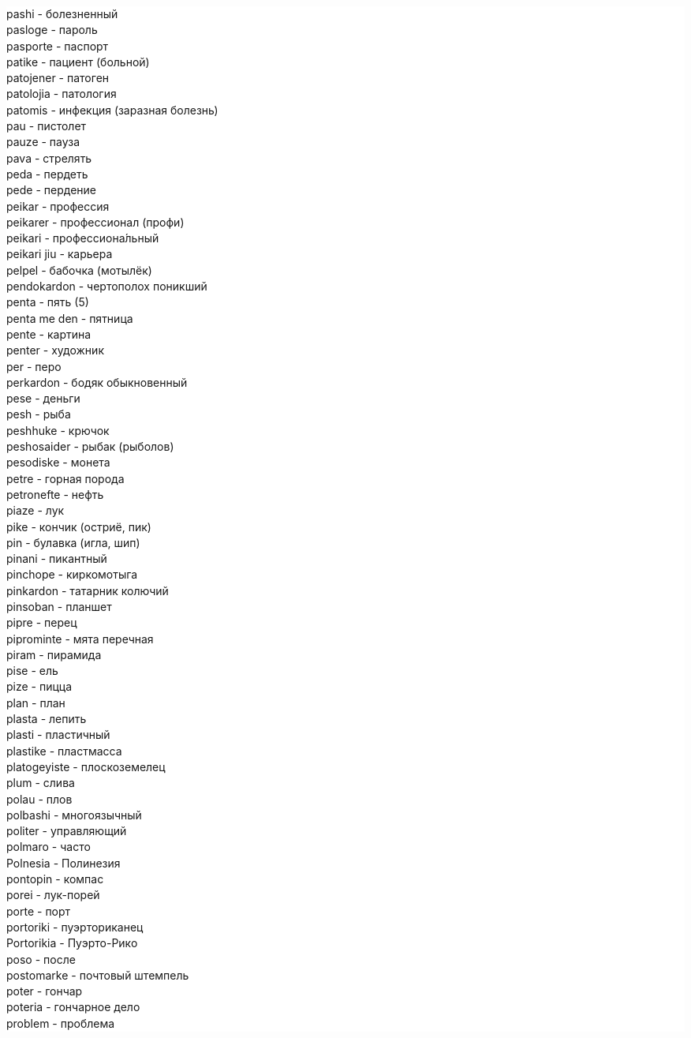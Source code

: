 pashi - болезненный  
pasloge - пароль  
pasporte - паспорт  
patike - пациент (больной)  
patojener - патоген  
patolojia - патология  
patomis - инфекция (заразная болезнь)  
pau - пистолет  
pauze - пауза  
pava - стрелять  
peda - пердеть  
pede - пердение  
peikar - профессия  
peikarer - профессионал (профи)  
peikari - профессиона́льный  
peikari jiu - карьера  
pelpel - бабочка (мотылёк)  
pendokardon - чертополох поникший  
penta - пять (5)  
penta me den - пятница  
pente - картина  
penter - художник  
per - перо  
perkardon - бодяк обыкновенный  
pese - деньги  
pesh - рыба  
peshhuke - крючок  
peshosaider - рыбак (рыболов)  
pesodiske - монета  
petre - горная порода  
petronefte - нефть  
piaze - лук  
pike - кончик (остриё, пик)  
pin - булавка (игла, шип)  
pinani - пикантный  
pinchope - киркомотыга  
pinkardon - татарник колючий  
pinsoban - планшет  
pipre - перец  
piprominte - мята перечная  
piram - пирамида  
pise - ель  
pize - пицца  
plan - план  
plasta - лепить  
plasti - пластичный  
plastike - пластмасса  
platogeyiste - плоскоземелец  
plum - слива  
polau - плов  
polbashi - многоязычный  
politer - управляющий  
polmaro - часто  
Polnesia - Полинезия  
pontopin - компас  
porei - лук-порей  
porte - порт  
portoriki - пуэрториканец  
Portorikia - Пуэрто-Рико  
poso - после  
postomarke - почтовый штемпель  
poter - гончар  
poteria - гончарное дело  
problem - проблема  